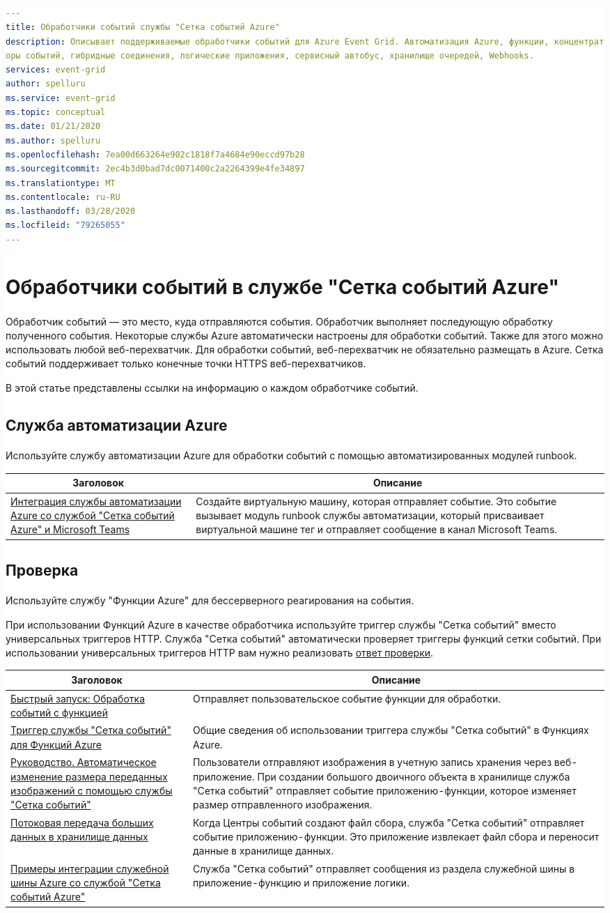 ```yaml
---
title: Обработчики событий службы "Сетка событий Azure"
description: Описывает поддерживаемые обработчики событий для Azure Event Grid. Автоматизация Azure, функции, концентраторы событий, гибридные соединения, логические приложения, сервисный автобус, хранилище очередей, Webhooks.
services: event-grid
author: spelluru
ms.service: event-grid
ms.topic: conceptual
ms.date: 01/21/2020
ms.author: spelluru
ms.openlocfilehash: 7ea00d663264e902c1818f7a4684e90eccd97b28
ms.sourcegitcommit: 2ec4b3d0bad7dc0071400c2a2264399e4fe34897
ms.translationtype: MT
ms.contentlocale: ru-RU
ms.lasthandoff: 03/28/2020
ms.locfileid: "79265055"
---
```

# <a name="event-handlers-in-azure-event-grid"></a>Обработчики событий в службе "Сетка событий Azure"

Обработчик событий — это место, куда отправляются события. Обработчик выполняет последующую обработку полученного события. Некоторые службы Azure автоматически настроены для обработки событий. Также для этого можно использовать любой веб-перехватчик. Для обработки событий, веб-перехватчик не обязательно размещать в Azure. Сетка событий поддерживает только конечные точки HTTPS веб-перехватчиков.

В этой статье представлены ссылки на информацию о каждом обработчике событий.

## <a name="azure-automation"></a>Служба автоматизации Azure

Используйте службу автоматизации Azure для обработки событий с помощью автоматизированных модулей runbook.

|Заголовок  |Описание  |
|---------|---------|
|[Интеграция службы автоматизации Azure со службой "Сетка событий Azure" и Microsoft Teams](ensure-tags-exists-on-new-virtual-machines.md) |Создайте виртуальную машину, которая отправляет событие. Это событие вызывает модуль runbook службы автоматизации, который присваивает виртуальной машине тег и отправляет сообщение в канал Microsoft Teams. |

## <a name="azure-functions"></a>Проверка

Используйте службу "Функции Azure" для бессерверного реагирования на события.

При использовании Функций Azure в качестве обработчика используйте триггер службы "Сетка событий" вместо универсальных триггеров HTTP. Служба "Сетка событий" автоматически проверяет триггеры функций сетки событий. При использовании универсальных триггеров HTTP вам нужно реализовать [ответ проверки](security-authentication.md#webhook-event-delivery).

|Заголовок  |Описание  |
|---------|---------|
| [Быстрый запуск: Обработка событий с функцией](custom-event-to-function.md) | Отправляет пользовательское событие функции для обработки. |
| [Триггер службы "Сетка событий" для Функций Azure](../azure-functions/functions-bindings-event-grid.md) | Общие сведения об использовании триггера службы "Сетка событий" в Функциях Azure. |
| [Руководство. Автоматическое изменение размера переданных изображений с помощью службы "Сетка событий"](resize-images-on-storage-blob-upload-event.md) | Пользователи отправляют изображения в учетную запись хранения через веб-приложение. При создании большого двоичного объекта в хранилище служба "Сетка событий" отправляет событие приложению-функции, которое изменяет размер отправленного изображения. |
| [Потоковая передача больших данных в хранилище данных](event-grid-event-hubs-integration.md) | Когда Центры событий создают файл сбора, служба "Сетка событий" отправляет событие приложению-функции. Это приложение извлекает файл сбора и переносит данные в хранилище данных. |
| [Примеры интеграции служебной шины Azure со службой "Сетка событий Azure"](../service-bus-messaging/service-bus-to-event-grid-integration-example.md?toc=%2fazure%2fevent-grid%2ftoc.json) | Служба "Сетка событий" отправляет сообщения из раздела служебной шины в приложение-функцию и приложение логики. |
